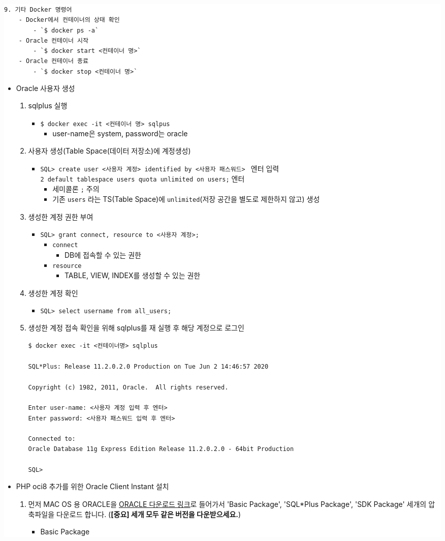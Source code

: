     9. 기타 Docker 명령어
        - Docker에서 컨테이너의 상태 확인
            - `$ docker ps -a`
        - Oracle 컨테이너 시작
            - `$ docker start <컨테이너 명>`
        - Oracle 컨테이너 종료
            - `$ docker stop <컨테이너 명>`


- Oracle 사용자 생성
    
    1. sqlplus 실행
        - `$ docker exec -it <컨테이너 명> sqlpus`
            - user-name은 system, password는 oracle
    
    2. 사용자 생성(Table Space(데이터 저장소)에 계정생성)
        - `SQL> create user <사용자 계정> identified by <사용자 패스워드> ` 엔터 입력<br>`2 default tablespace users quota unlimited on users;` 엔터
            - 세미콜론 `;` 주의
            - 기존 `users` 라는 TS(Table Space)에 `unlimited`(저장 공간을 별도로 제한하지 않고) 생성
    
    3. 생성한 계정 권한 부여
        - `SQL> grant connect, resource to <사용자 계정>;`
            - `connect`
                - DB에 접속할 수 있는 권한
            - `resource`
                - TABLE, VIEW, INDEX를 생성할 수 있는 권한
    
    4. 생성한 계정 확인
        - `SQL> select username from all_users;`
    
    5. 생성한 계정 접속 확인을 위해 sqlplus를 재 실행 후 해당 계정으로 로그인
        
        ```shell
        $ docker exec -it <컨테이너명> sqlplus

        SQL*Plus: Release 11.2.0.2.0 Production on Tue Jun 2 14:46:57 2020

        Copyright (c) 1982, 2011, Oracle.  All rights reserved.

        Enter user-name: <사용자 계정 입력 후 엔터>
        Enter password: <사용자 패스워드 입력 후 엔터>

        Connected to:
        Oracle Database 11g Express Edition Release 11.2.0.2.0 - 64bit Production

        SQL> 
        ```

- PHP oci8 추가를 위한 Oracle Client Instant 설치

    1. 먼저 MAC OS 용 ORACLE을 [ORACLE 다운로드 링크](https://www.oracle.com/database/technologies/instant-client/macos-intel-x86-downloads.html)로 들어가서 'Basic Package', 'SQL*Plus Package', 'SDK Package' 세개의 압축파일을 다운로드 합니다. (**[중요] 세개 모두 같은 버전을 다운받으세요.**)

        - Basic Package
            